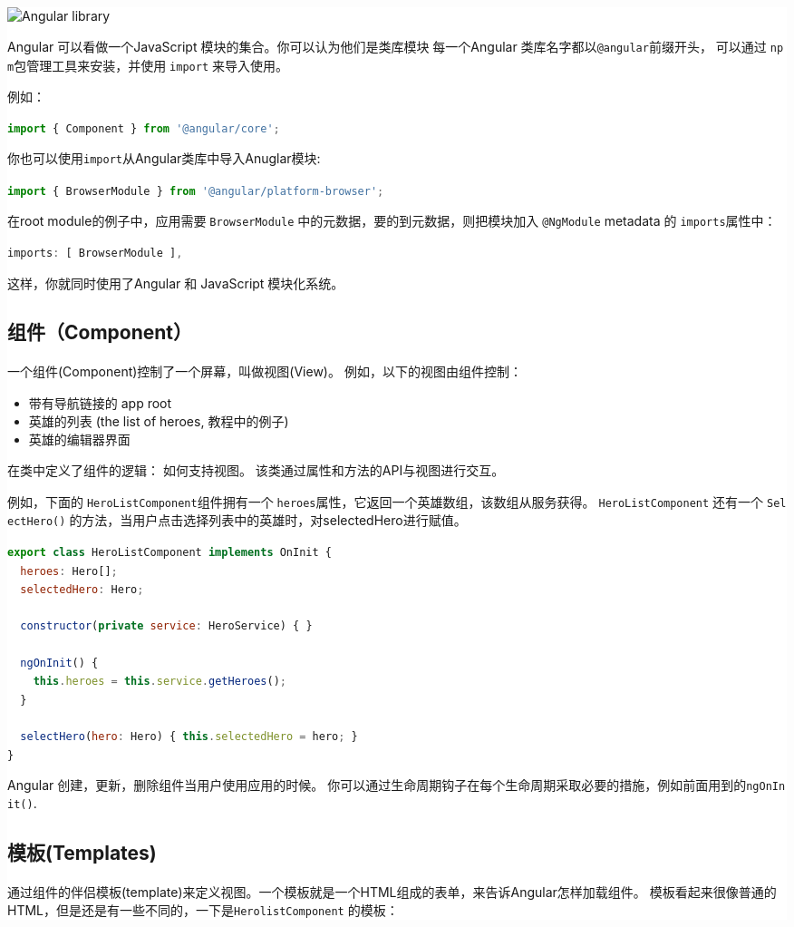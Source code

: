 ![Angular library](https://angular.io/resources/images/devguide/architecture/library-module.png)

Angular 可以看做一个JavaScript 模块的集合。你可以认为他们是类库模块
每一个Angular 类库名字都以`@angular`前缀开头， 可以通过 `npm`包管理工具来安装，并使用 `import` 来导入使用。

例如：

```javascript
import { Component } from '@angular/core';
```

你也可以使用`import`从Angular类库中导入Anuglar模块:

```javascript
import { BrowserModule } from '@angular/platform-browser';
```

在root module的例子中，应用需要 `BrowserModule` 中的元数据，要的到元数据，则把模块加入 `@NgModule` metadata 的 `imports`属性中：

```javascript
imports: [ BrowserModule ],
```

这样，你就同时使用了Angular 和 JavaScript 模块化系统。

## 组件（Component）

一个组件(Component)控制了一个屏幕，叫做视图(View)。 例如，以下的视图由组件控制：
* 带有导航链接的 app root
* 英雄的列表 (the list of heroes, 教程中的例子)
* 英雄的编辑器界面

在类中定义了组件的逻辑： 如何支持视图。 该类通过属性和方法的API与视图进行交互。

例如，下面的 `HeroListComponent`组件拥有一个 `heroes`属性，它返回一个英雄数组，该数组从服务获得。
`HeroListComponent` 还有一个 `SelectHero()` 的方法，当用户点击选择列表中的英雄时，对selectedHero进行赋值。

```javascript
export class HeroListComponent implements OnInit {
  heroes: Hero[];
  selectedHero: Hero;

  constructor(private service: HeroService) { }

  ngOnInit() {
    this.heroes = this.service.getHeroes();
  }

  selectHero(hero: Hero) { this.selectedHero = hero; }
}
```

Angular 创建，更新，删除组件当用户使用应用的时候。 你可以通过生命周期钩子在每个生命周期采取必要的措施，例如前面用到的`ngOnInit()`.

## 模板(Templates)

通过组件的伴侣模板(template)来定义视图。一个模板就是一个HTML组成的表单，来告诉Angular怎样加载组件。
模板看起来很像普通的HTML，但是还是有一些不同的，一下是`HerolistComponent` 的模板：
